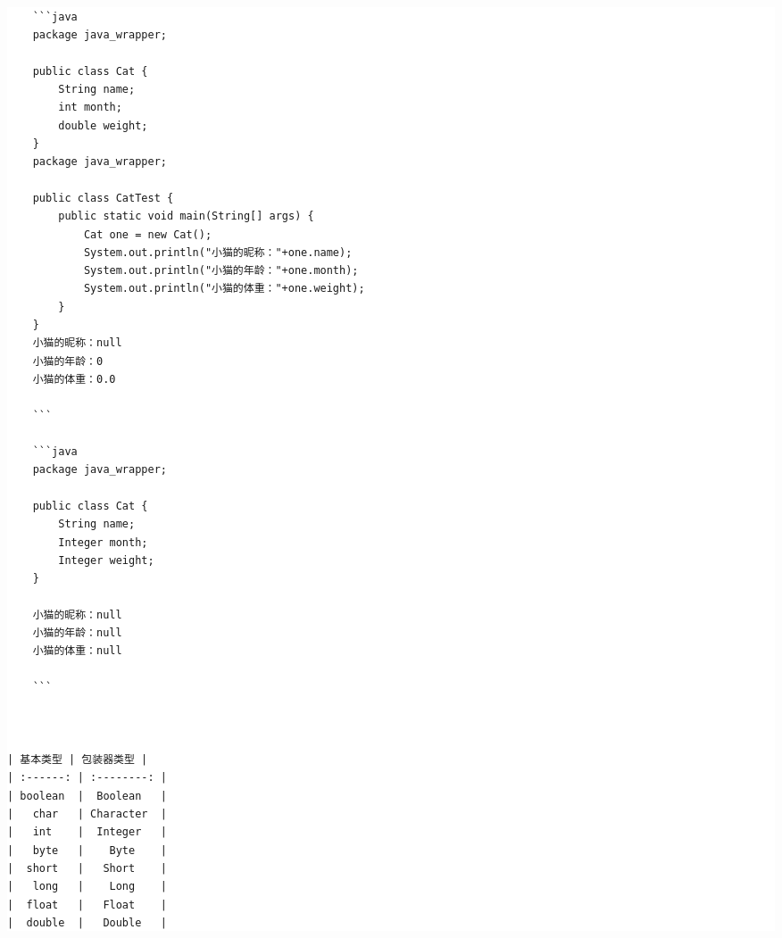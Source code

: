         ```java
        package java_wrapper;
        
        public class Cat {
            String name;
            int month;
            double weight;
        }
        package java_wrapper;
        
        public class CatTest {
            public static void main(String[] args) {
                Cat one = new Cat();
                System.out.println("小猫的昵称："+one.name);
                System.out.println("小猫的年龄："+one.month);
                System.out.println("小猫的体重："+one.weight);
            }
        }
        小猫的昵称：null
        小猫的年龄：0
        小猫的体重：0.0
        
        ```
        
        ```java
        package java_wrapper;
        
        public class Cat {
            String name;
            Integer month;
            Integer weight;
        }
        
        小猫的昵称：null
        小猫的年龄：null
        小猫的体重：null
        
        ```
        
        

    | 基本类型 | 包装器类型 |
    | :------: | :--------: |
    | boolean  |  Boolean   |
    |   char   | Character  |
    |   int    |  Integer   |
    |   byte   |    Byte    |
    |  short   |   Short    |
    |   long   |    Long    |
    |  float   |   Float    |
    |  double  |   Double   |

